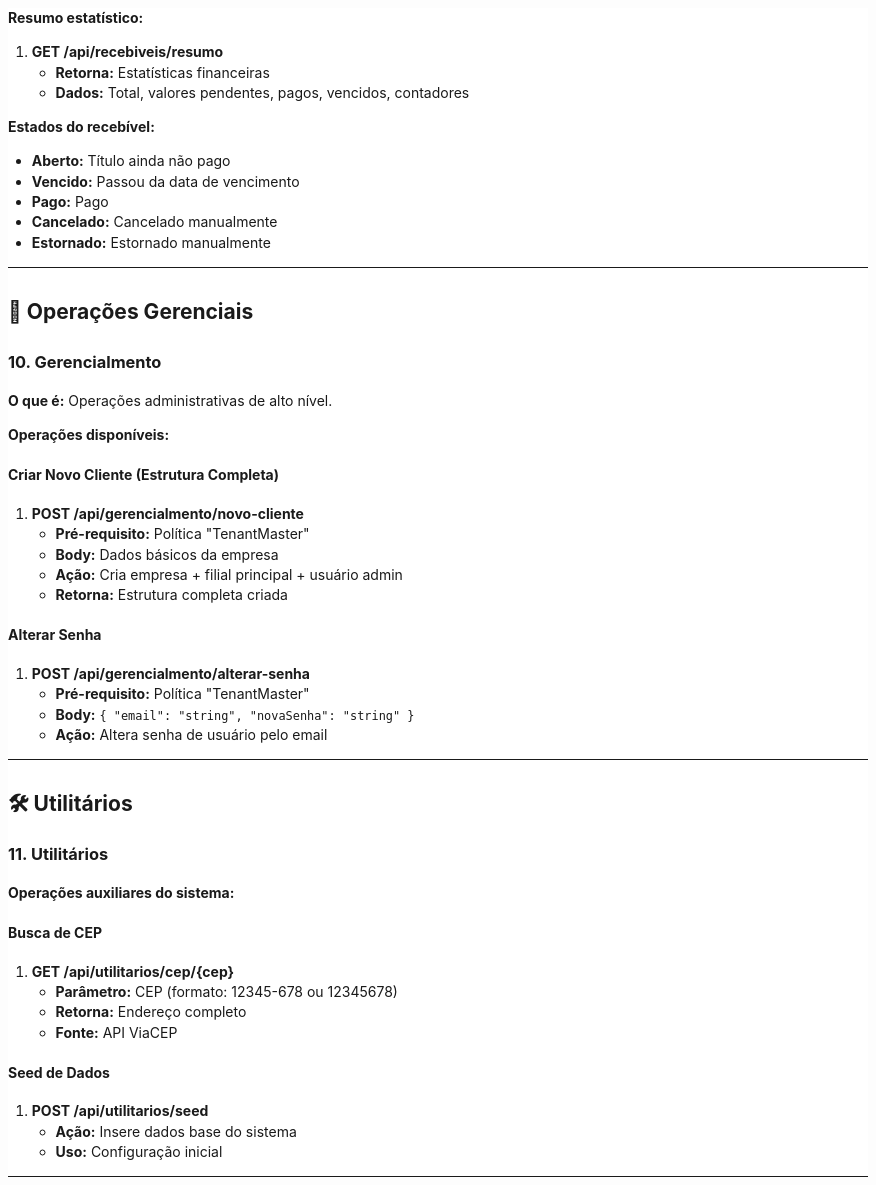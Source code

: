 **Resumo estatístico:**
1. **GET /api/recebiveis/resumo**
   - **Retorna:** Estatísticas financeiras
   - **Dados:** Total, valores pendentes, pagos, vencidos, contadores

**Estados do recebível:**
- **Aberto:** Título ainda não pago
- **Vencido:** Passou da data de vencimento
- **Pago:** Pago
- **Cancelado:** Cancelado manualmente
- **Estornado:** Estornado manualmente

---

## 🧭 Operações Gerenciais

### 10. Gerencialmento
**O que é:** Operações administrativas de alto nível.

**Operações disponíveis:**

#### Criar Novo Cliente (Estrutura Completa)
1. **POST /api/gerencialmento/novo-cliente**
   - **Pré-requisito:** Política "TenantMaster"
   - **Body:** Dados básicos da empresa
   - **Ação:** Cria empresa + filial principal + usuário admin
   - **Retorna:** Estrutura completa criada

#### Alterar Senha
1. **POST /api/gerencialmento/alterar-senha**
   - **Pré-requisito:** Política "TenantMaster"
   - **Body:** `{ "email": "string", "novaSenha": "string" }`
   - **Ação:** Altera senha de usuário pelo email

---

## 🛠️ Utilitários

### 11. Utilitários
**Operações auxiliares do sistema:**

#### Busca de CEP
1. **GET /api/utilitarios/cep/{cep}**
   - **Parâmetro:** CEP (formato: 12345-678 ou 12345678)
   - **Retorna:** Endereço completo
   - **Fonte:** API ViaCEP

#### Seed de Dados
1. **POST /api/utilitarios/seed**
   - **Ação:** Insere dados base do sistema
   - **Uso:** Configuração inicial

---